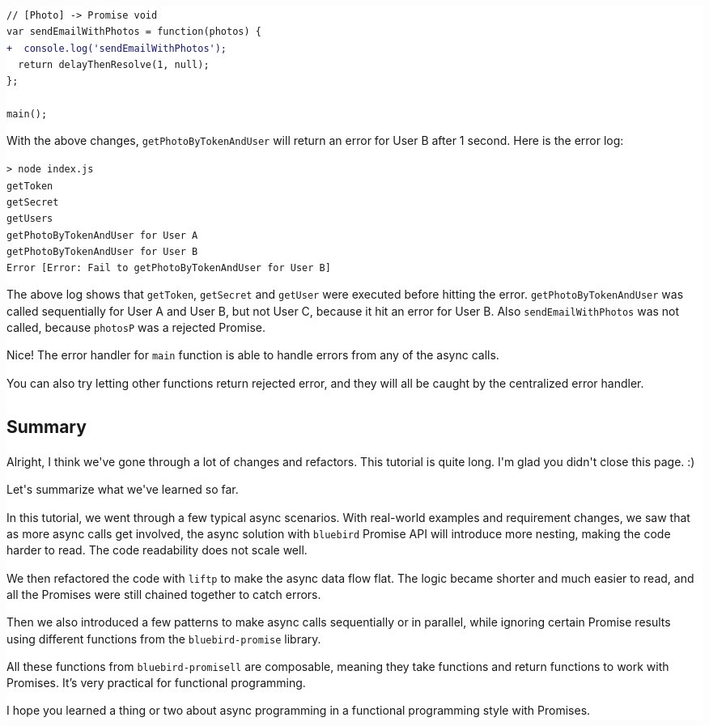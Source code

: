 ```diff
// [Photo] -> Promise void
var sendEmailWithPhotos = function(photos) {
+  console.log('sendEmailWithPhotos');
  return delayThenResolve(1, null);
};

main();
```

With the above changes, `getPhotoByTokenAndUser` will return an error for User B after 1 second. Here is the error log:

```
> node index.js
getToken
getSecret
getUsers
getPhotoByTokenAndUser for User A
getPhotoByTokenAndUser for User B
Error [Error: Fail to getPhotoByTokenAndUser for User B]
```

The above log shows that `getToken`, `getSecret` and `getUser` were executed before hitting the error.
`getPhotoByTokenAndUser` was called sequentially for User A and User B, but not User C, because it hit an error for User B.
Also `sendEmailWithPhotos` was not called, because `photosP` was a rejected Promise.

Nice! The error handler for `main` function is able to handle errors from any of the async calls.

You can also try letting other functions return rejected error, and they will all be caught by the centralized error handler.

**Summary**
----------------------------------
Alright, I think we've gone through a lot of changes and refactors. This tutorial is quite long. I'm glad you didn't close this page. :)

Let's summarize what we've learned so far.

In this tutorial, we went through a few typical async scenarios. With real-world examples and requirement changes, we saw that as more async calls get involved, the async solution with `bluebird` Promise API will introduce more nesting, making the code harder to read. The code readability does not scale well.

We then refactored the code with `liftp` to make the async data flow flat. The logic became shorter and much easier to read, and all the Promises were still chained together to catch errors.

Then we also introduced a few patterns to make async calls sequentially or in parallel, while ignoring certain Promise results using different functions from the `bluebird-promise` library.

All these functions from `bluebird-promisell` are composable, meaning they take functions and return functions to work with Promises. It’s very practical for functional programming.

I hope you learned a thing or two about async programming in a functional programming style with Promises.
